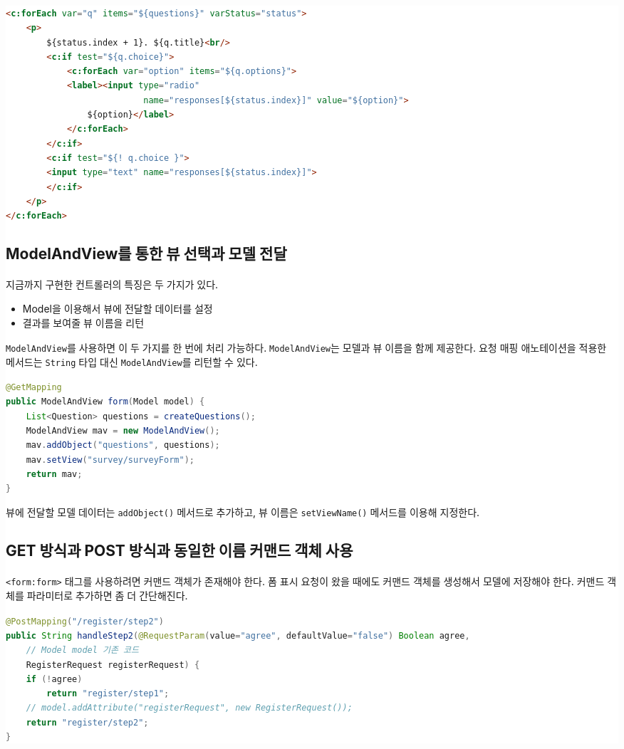 ```html
<c:forEach var="q" items="${questions}" varStatus="status">
    <p>
        ${status.index + 1}. ${q.title}<br/>
        <c:if test="${q.choice}">
            <c:forEach var="option" items="${q.options}">
            <label><input type="radio" 
                           name="responses[${status.index}]" value="${option}">
                ${option}</label>
            </c:forEach>
        </c:if>
        <c:if test="${! q.choice }">
        <input type="text" name="responses[${status.index}]">
        </c:if>
    </p>
</c:forEach>
```

## ModelAndView를 통한 뷰 선택과 모델 전달

지금까지 구현한 컨트롤러의 특징은 두 가지가 있다.

- Model을 이용해서 뷰에 전달할 데이터를 설정
- 결과를 보여줄 뷰 이름을 리턴

`ModelAndView`를 사용하면 이 두 가지를 한 번에 처리 가능하다. `ModelAndView`는 모델과 뷰 이름을 함께 제공한다. 요청 매핑 애노테이션을 적용한 메서드는 `String` 타입 대신 `ModelAndView`를 리턴할 수 있다.

```java
@GetMapping
public ModelAndView form(Model model) {
	List<Question> questions = createQuestions();
	ModelAndView mav = new ModelAndView();
	mav.addObject("questions", questions);
	mav.setView("survey/surveyForm");
	return mav;
}
```

뷰에 전달할 모델 데이터는 `addObject()` 메서드로 추가하고, 뷰 이름은 `setViewName()` 메서드를 이용해 지정한다.

## GET 방식과 POST 방식과 동일한 이름 커맨드 객체 사용

`<form:form>` 태그를 사용하려면 커맨드 객체가 존재해야 한다. 폼 표시 요청이 왔을 때에도 커맨드 객체를 생성해서 모델에 저장해야 한다. 커맨드 객체를 파라미터로 추가하면 좀 더 간단해진다.

```java
@PostMapping("/register/step2")
public String handleStep2(@RequestParam(value="agree", defaultValue="false") Boolean agree, 
	// Model model 기존 코드
	RegisterRequest registerRequest) {
	if (!agree)
		return "register/step1";
	// model.addAttribute("registerRequest", new RegisterRequest());
	return "register/step2";
}
```

